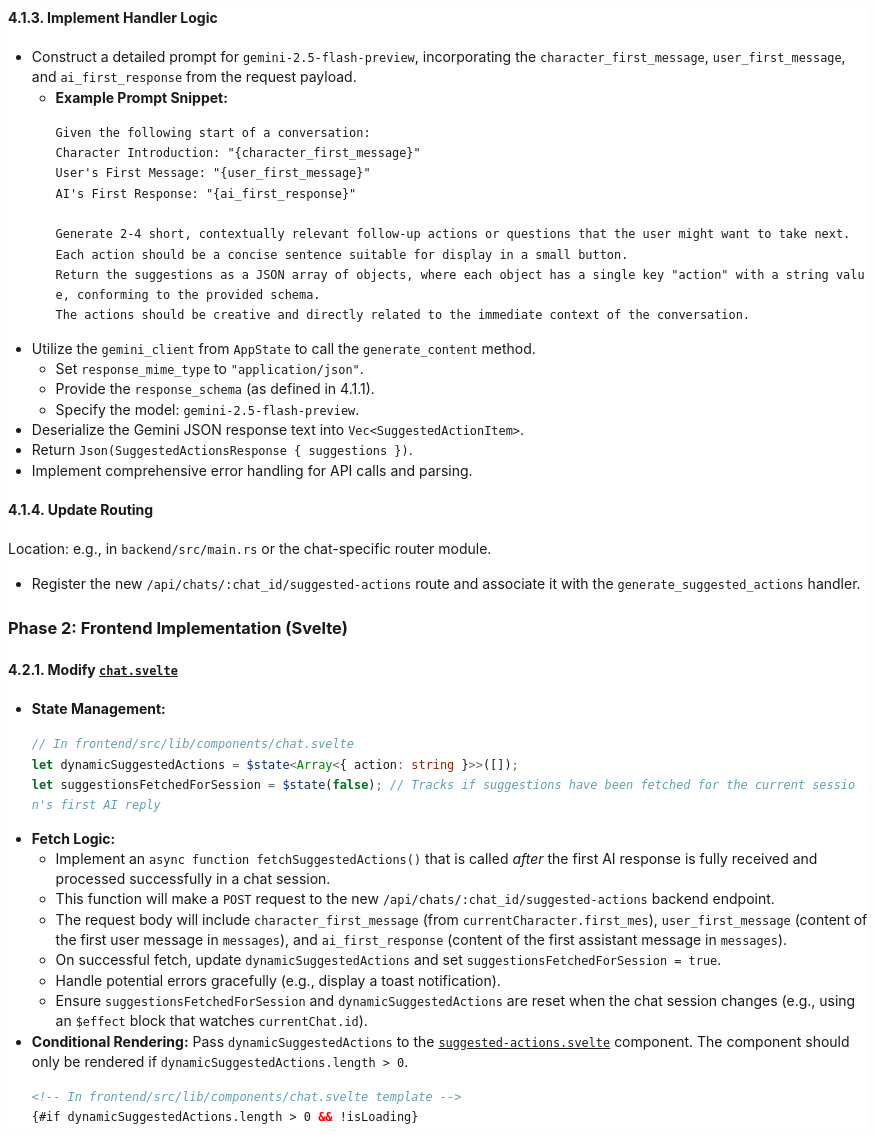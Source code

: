 #### 4.1.3. Implement Handler Logic

*   Construct a detailed prompt for `gemini-2.5-flash-preview`, incorporating the `character_first_message`, `user_first_message`, and `ai_first_response` from the request payload.
    *   **Example Prompt Snippet:**
        ```text
        Given the following start of a conversation:
        Character Introduction: "{character_first_message}"
        User's First Message: "{user_first_message}"
        AI's First Response: "{ai_first_response}"

        Generate 2-4 short, contextually relevant follow-up actions or questions that the user might want to take next.
        Each action should be a concise sentence suitable for display in a small button.
        Return the suggestions as a JSON array of objects, where each object has a single key "action" with a string value, conforming to the provided schema.
        The actions should be creative and directly related to the immediate context of the conversation.
        ```
*   Utilize the `gemini_client` from `AppState` to call the `generate_content` method.
    *   Set `response_mime_type` to `"application/json"`.
    *   Provide the `response_schema` (as defined in 4.1.1).
    *   Specify the model: `gemini-2.5-flash-preview`.
*   Deserialize the Gemini JSON response text into `Vec<SuggestedActionItem>`.
*   Return `Json(SuggestedActionsResponse { suggestions })`.
*   Implement comprehensive error handling for API calls and parsing.

#### 4.1.4. Update Routing

Location: e.g., in `backend/src/main.rs` or the chat-specific router module.

*   Register the new `/api/chats/:chat_id/suggested-actions` route and associate it with the `generate_suggested_actions` handler.

### Phase 2: Frontend Implementation (Svelte)

#### 4.2.1. Modify [`chat.svelte`](frontend/src/lib/components/chat.svelte:1)

*   **State Management:**
    ```typescript
    // In frontend/src/lib/components/chat.svelte
    let dynamicSuggestedActions = $state<Array<{ action: string }>>([]);
    let suggestionsFetchedForSession = $state(false); // Tracks if suggestions have been fetched for the current session's first AI reply
    ```
*   **Fetch Logic:**
    *   Implement an `async function fetchSuggestedActions()` that is called *after* the first AI response is fully received and processed successfully in a chat session.
    *   This function will make a `POST` request to the new `/api/chats/:chat_id/suggested-actions` backend endpoint.
    *   The request body will include `character_first_message` (from `currentCharacter.first_mes`), `user_first_message` (content of the first user message in `messages`), and `ai_first_response` (content of the first assistant message in `messages`).
    *   On successful fetch, update `dynamicSuggestedActions` and set `suggestionsFetchedForSession = true`.
    *   Handle potential errors gracefully (e.g., display a toast notification).
    *   Ensure `suggestionsFetchedForSession` and `dynamicSuggestedActions` are reset when the chat session changes (e.g., using an `$effect` block that watches `currentChat.id`).
*   **Conditional Rendering:**
    Pass `dynamicSuggestedActions` to the [`suggested-actions.svelte`](frontend/src/lib/components/suggested-actions.svelte:1) component. The component should only be rendered if `dynamicSuggestedActions.length > 0`.
    ```html
    <!-- In frontend/src/lib/components/chat.svelte template -->
    {#if dynamicSuggestedActions.length > 0 && !isLoading}